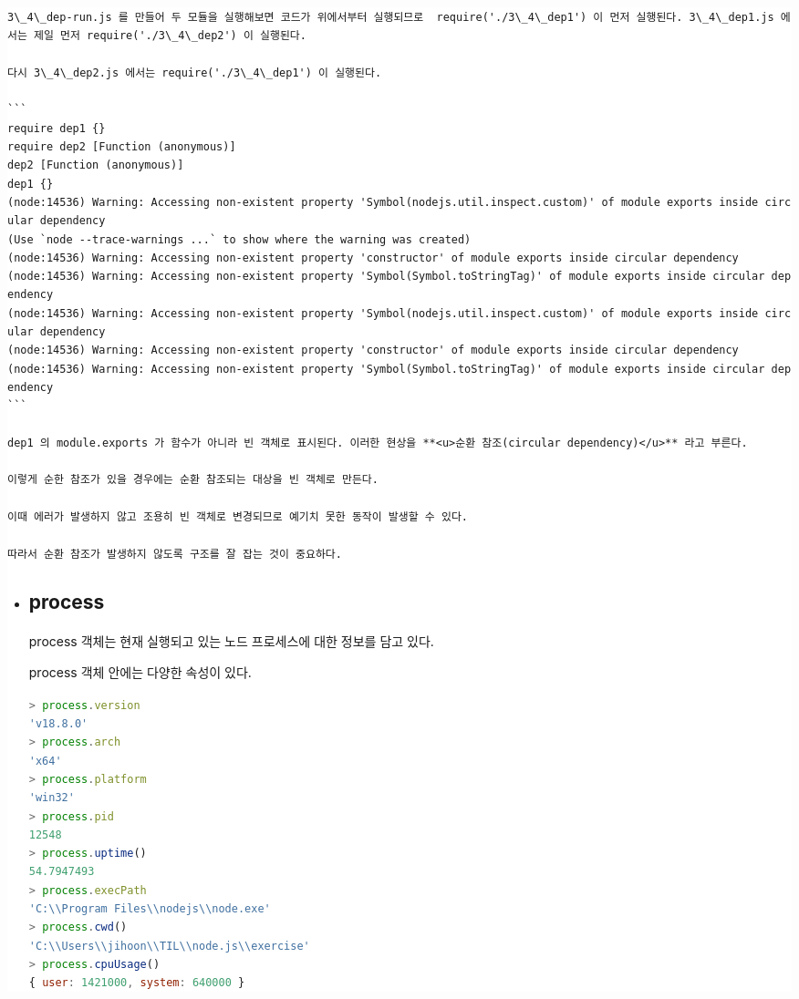     3\_4\_dep-run.js 를 만들어 두 모듈을 실행해보면 코드가 위에서부터 실행되므로  require('./3\_4\_dep1') 이 먼저 실행된다. 3\_4\_dep1.js 에서는 제일 먼저 require('./3\_4\_dep2') 이 실행된다. 

    다시 3\_4\_dep2.js 에서는 require('./3\_4\_dep1') 이 실행된다. 

    ```
    require dep1 {}
    require dep2 [Function (anonymous)]
    dep2 [Function (anonymous)]
    dep1 {}
    (node:14536) Warning: Accessing non-existent property 'Symbol(nodejs.util.inspect.custom)' of module exports inside circular dependency
    (Use `node --trace-warnings ...` to show where the warning was created)
    (node:14536) Warning: Accessing non-existent property 'constructor' of module exports inside circular dependency
    (node:14536) Warning: Accessing non-existent property 'Symbol(Symbol.toStringTag)' of module exports inside circular dependency
    (node:14536) Warning: Accessing non-existent property 'Symbol(nodejs.util.inspect.custom)' of module exports inside circular dependency
    (node:14536) Warning: Accessing non-existent property 'constructor' of module exports inside circular dependency
    (node:14536) Warning: Accessing non-existent property 'Symbol(Symbol.toStringTag)' of module exports inside circular dependency
    ```

    dep1 의 module.exports 가 함수가 아니라 빈 객체로 표시된다. 이러한 현상을 **<u>순환 참조(circular dependency)</u>** 라고 부른다. 

    이렇게 순한 참조가 있을 경우에는 순환 참조되는 대상을 빈 객체로 만든다.

    이때 에러가 발생하지 않고 조용히 빈 객체로 변경되므로 예기치 못한 동작이 발생할 수 있다. 

    따라서 순환 참조가 발생하지 않도록 구조를 잘 잡는 것이 중요하다. 



* ## process

  process 객체는 현재 실행되고 있는 노드 프로세스에 대한 정보를 담고 있다. 

  process 객체 안에는 다양한 속성이 있다. 

  ```js
  > process.version
  'v18.8.0'
  > process.arch
  'x64'
  > process.platform
  'win32'
  > process.pid
  12548
  > process.uptime()
  54.7947493
  > process.execPath
  'C:\\Program Files\\nodejs\\node.exe'
  > process.cwd()
  'C:\\Users\\jihoon\\TIL\\node.js\\exercise'
  > process.cpuUsage()
  { user: 1421000, system: 640000 }
  ```
